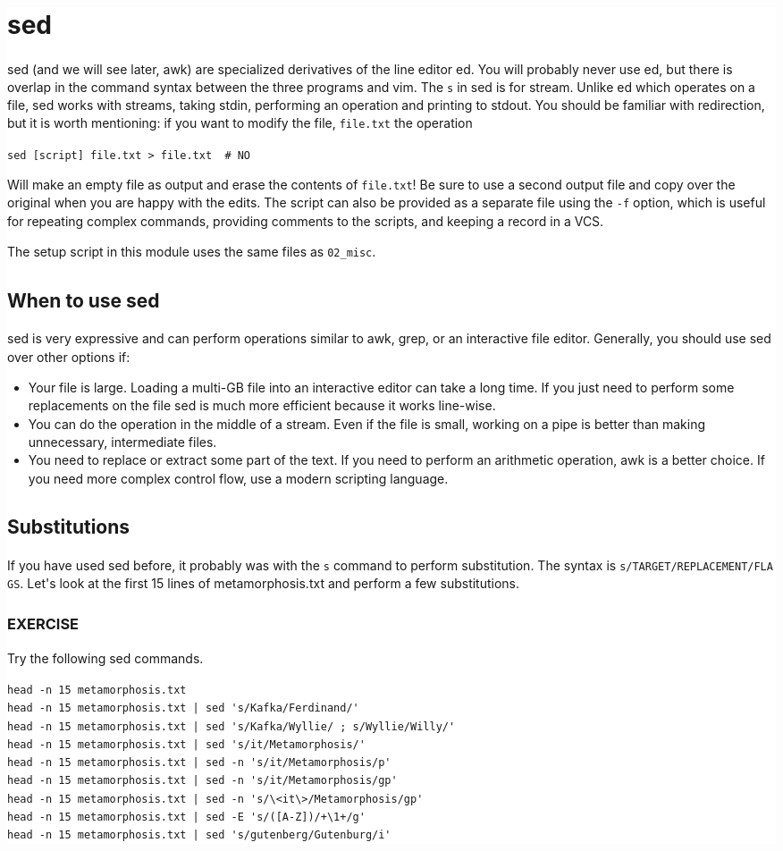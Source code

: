 # sed
sed (and we will see later, awk) are specialized derivatives of the line editor
ed.  You will probably never use ed, but there is overlap in the command syntax
between the three programs and vim.  The `s` in sed is for stream.  Unlike
ed which operates on a file, sed works with streams, taking stdin, performing
an operation and printing to stdout.  You should be familiar with redirection,
but it is worth mentioning: if you want to modify the file, `file.txt` the
operation
```
sed [script] file.txt > file.txt  # NO
```
Will make an empty file as output and erase the contents of `file.txt`!  Be
sure to use a second output file and copy over the original when you are
happy with the edits.  The script can also be provided as a separate file
using the `-f` option, which is useful for repeating complex commands,
providing comments to the scripts,  and keeping a record in a VCS.

The setup script in this module uses the same files as `02_misc`.

## When to use sed
sed is very expressive and can perform operations similar to awk, grep, or an
interactive file editor.  Generally, you should use sed over other options if:
 - Your file is large.  Loading a multi-GB file into an interactive editor can
   take a long time.  If you just need to perform some replacements on the file
   sed is much more efficient because it works line-wise.
 - You can do the operation in the middle of a stream.  Even if the file is
   small, working on a pipe is better than making unnecessary, intermediate
   files.
 - You need to replace or extract some part of the text.  If you need to
   perform an arithmetic operation, awk is a better choice.  If you need more
   complex control flow, use a modern scripting language.

## Substitutions
If you have used sed before, it probably was with the `s` command to perform
substitution.  The syntax is `s/TARGET/REPLACEMENT/FLAGS`.  Let's look at the
first 15 lines of metamorphosis.txt and perform a few substitutions.

### EXERCISE
Try the following sed commands.
```
head -n 15 metamorphosis.txt
head -n 15 metamorphosis.txt | sed 's/Kafka/Ferdinand/'
head -n 15 metamorphosis.txt | sed 's/Kafka/Wyllie/ ; s/Wyllie/Willy/'
head -n 15 metamorphosis.txt | sed 's/it/Metamorphosis/'
head -n 15 metamorphosis.txt | sed -n 's/it/Metamorphosis/p'
head -n 15 metamorphosis.txt | sed -n 's/it/Metamorphosis/gp'
head -n 15 metamorphosis.txt | sed -n 's/\<it\>/Metamorphosis/gp'
head -n 15 metamorphosis.txt | sed -E 's/([A-Z])/+\1+/g'
head -n 15 metamorphosis.txt | sed 's/gutenberg/Gutenburg/i'
```
